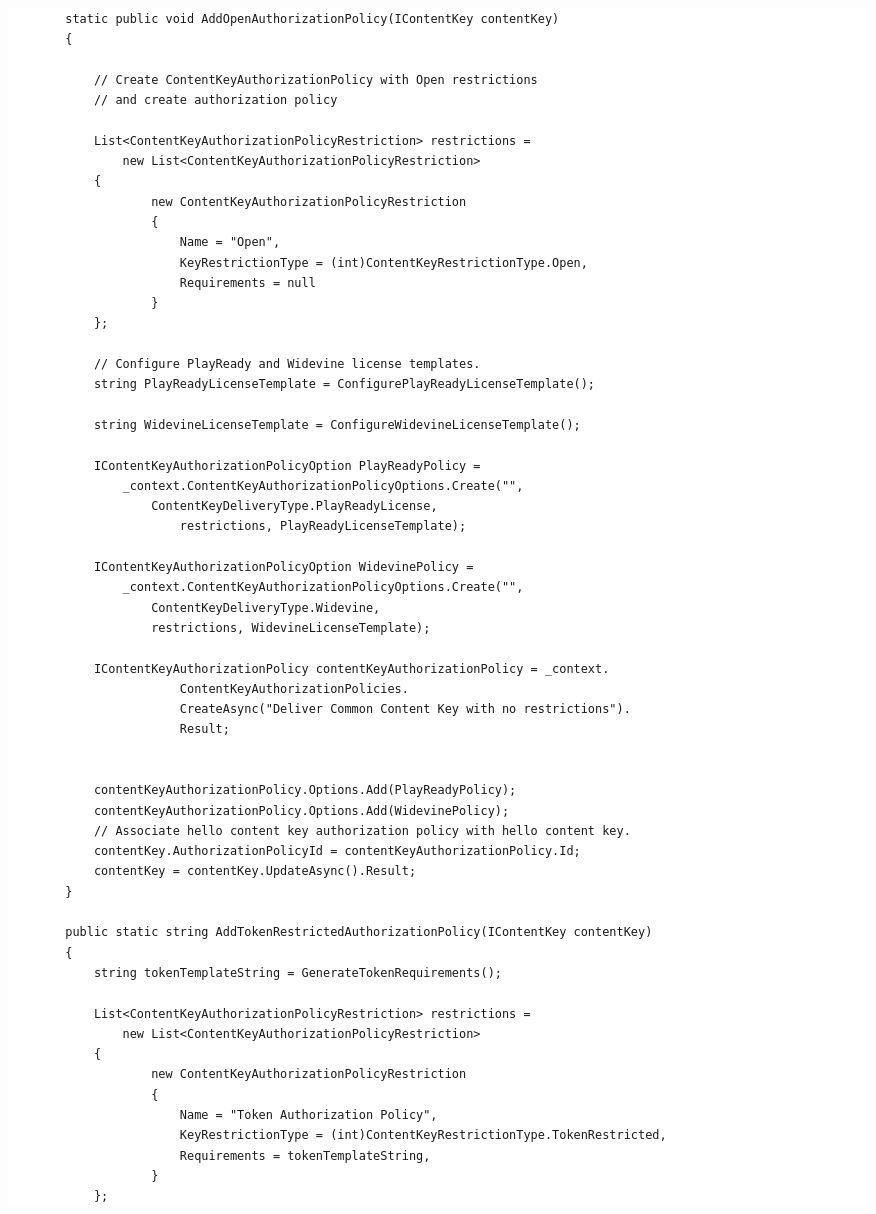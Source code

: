             static public void AddOpenAuthorizationPolicy(IContentKey contentKey)
            {

                // Create ContentKeyAuthorizationPolicy with Open restrictions 
                // and create authorization policy          

                List<ContentKeyAuthorizationPolicyRestriction> restrictions =
                    new List<ContentKeyAuthorizationPolicyRestriction>
                {
                        new ContentKeyAuthorizationPolicyRestriction
                        {
                            Name = "Open",
                            KeyRestrictionType = (int)ContentKeyRestrictionType.Open,
                            Requirements = null
                        }
                };

                // Configure PlayReady and Widevine license templates.
                string PlayReadyLicenseTemplate = ConfigurePlayReadyLicenseTemplate();

                string WidevineLicenseTemplate = ConfigureWidevineLicenseTemplate();

                IContentKeyAuthorizationPolicyOption PlayReadyPolicy =
                    _context.ContentKeyAuthorizationPolicyOptions.Create("",
                        ContentKeyDeliveryType.PlayReadyLicense,
                            restrictions, PlayReadyLicenseTemplate);

                IContentKeyAuthorizationPolicyOption WidevinePolicy =
                    _context.ContentKeyAuthorizationPolicyOptions.Create("",
                        ContentKeyDeliveryType.Widevine,
                        restrictions, WidevineLicenseTemplate);

                IContentKeyAuthorizationPolicy contentKeyAuthorizationPolicy = _context.
                            ContentKeyAuthorizationPolicies.
                            CreateAsync("Deliver Common Content Key with no restrictions").
                            Result;


                contentKeyAuthorizationPolicy.Options.Add(PlayReadyPolicy);
                contentKeyAuthorizationPolicy.Options.Add(WidevinePolicy);
                // Associate hello content key authorization policy with hello content key.
                contentKey.AuthorizationPolicyId = contentKeyAuthorizationPolicy.Id;
                contentKey = contentKey.UpdateAsync().Result;
            }

            public static string AddTokenRestrictedAuthorizationPolicy(IContentKey contentKey)
            {
                string tokenTemplateString = GenerateTokenRequirements();

                List<ContentKeyAuthorizationPolicyRestriction> restrictions =
                    new List<ContentKeyAuthorizationPolicyRestriction>
                {
                        new ContentKeyAuthorizationPolicyRestriction
                        {
                            Name = "Token Authorization Policy",
                            KeyRestrictionType = (int)ContentKeyRestrictionType.TokenRestricted,
                            Requirements = tokenTemplateString,
                        }
                };
